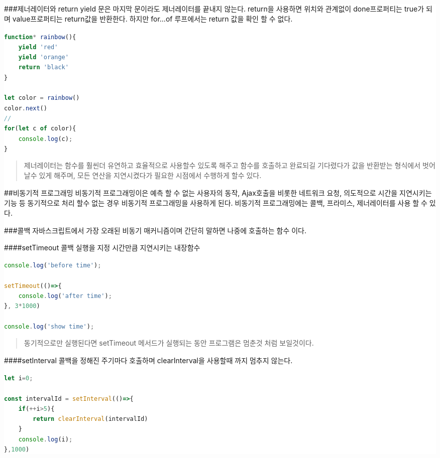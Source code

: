 ###제너레이터와 return
yield 문은 마지막 문이라도 제너레이터를 끝내지 않는다. return을 사용하면 위치와 관계없이 done프로퍼티는 true가 되며 value프로퍼티는 return값을 반환한다. 하지만 for...of 루프에서는 return 값을 확인 할 수 없다.

```javascript
function* rainbow(){
    yield 'red'
    yield 'orange'
    return 'black'
}

let color = rainbow()
color.next()
//
for(let c of color){
    console.log(c);
}
```

>제너레이터는 함수를 훨씬더 유연하고 효율적으로 사용할수 있도록 해주고 함수를 호출하고 완료되길 기다렸다가 값을 반환받는 형식에서 벗어날수 있게 해주며, 모든 연산을 지연시켰다가 필요한 시점에서 수행하게 할수 있다.


##비동기적 프로그래밍
비동기적 프로그래밍이은 예측 할 수 없는 사용자의 동작, Ajax호출을 비롯한 네트워크 요청, 의도적으로 시간을 지연시키는 기능 등 동기적으로 처리 할수 없는 경우 비동기적 프로그래밍을 사용하게 된다. 비동기적 프로그래밍에는 콜백, 프라미스, 제너레이터를 사용 할 수 있다.

###콜백
자바스크립트에서 가장 오래된 비동기 매커니즘이며 간단히 말하면 나중에 호출하는 함수 이다.

####setTimeout
콜백 실행을 지정 시간만큼 지연시키는 내장함수

```javascript
console.log('before time');

setTimeout(()=>{
    console.log('after time');
}, 3*1000)

console.log('show time');
```

>동기적으로만 실행된다면 setTimeout 메서드가 실행되는 동안 프로그램은 멈춘것 처럼 보일것이다.

####setInterval
콜백을 정해진 주기마다 호출하며 clearInterval을 사용할때 까지 멈추지 않는다.

```javascript
let i=0;

const intervalId = setInterval(()=>{
    if(++i>5){
        return clearInterval(intervalId)
    }
    console.log(i);
},1000)
```
